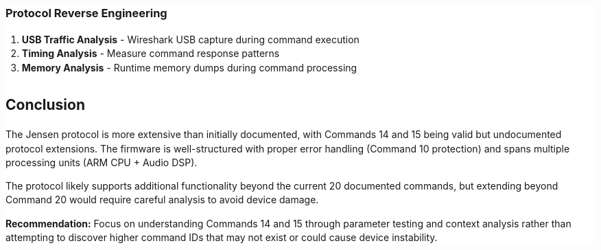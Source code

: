 ### Protocol Reverse Engineering
1. **USB Traffic Analysis** - Wireshark USB capture during command execution
2. **Timing Analysis** - Measure command response patterns
3. **Memory Analysis** - Runtime memory dumps during command processing

## Conclusion

The Jensen protocol is more extensive than initially documented, with Commands 14 and 15 being valid but undocumented protocol extensions. The firmware is well-structured with proper error handling (Command 10 protection) and spans multiple processing units (ARM CPU + Audio DSP).

The protocol likely supports additional functionality beyond the current 20 documented commands, but extending beyond Command 20 would require careful analysis to avoid device damage.

**Recommendation:** Focus on understanding Commands 14 and 15 through parameter testing and context analysis rather than attempting to discover higher command IDs that may not exist or could cause device instability.
